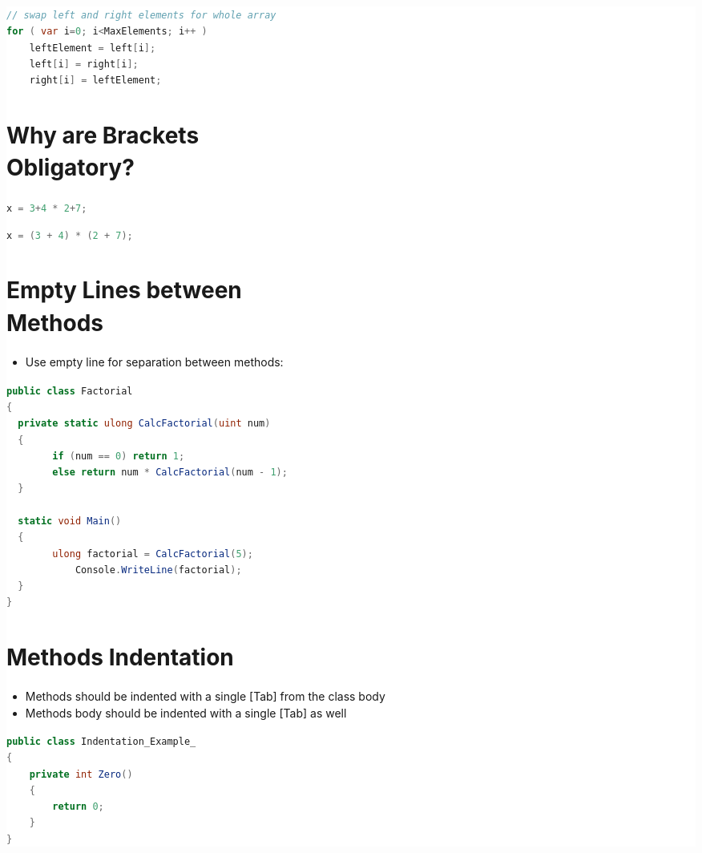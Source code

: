 ```cs
// swap left and right elements for whole array
for ( var i=0; i<MaxElements; i++ )
    leftElement = left[i];
    left[i] = right[i];
    right[i] = leftElement;
```


# Why are Brackets <br /> Obligatory?
```cs
x = 3+4 * 2+7;
```
```cs
x = (3 + 4) * (2 + 7);
```



# <a id="formattingmethods"></a> Empty Lines between <br /> Methods
- Use empty line for separation between methods:

```cs
public class Factorial
{
  private static ulong CalcFactorial(uint num)
  {
    	if (num == 0) return 1;
    	else return num * CalcFactorial(num - 1);
  }

  static void Main()
  {
    	ulong factorial = CalcFactorial(5);
			Console.WriteLine(factorial);
  }
}
```





# Methods Indentation
- Methods should be indented with a single [Tab] from the class body
- Methods body should be indented with a single [Tab] as well

```cs
public class Indentation_Example_
{
    private int Zero()
    {
        return 0;
    }
}
```
